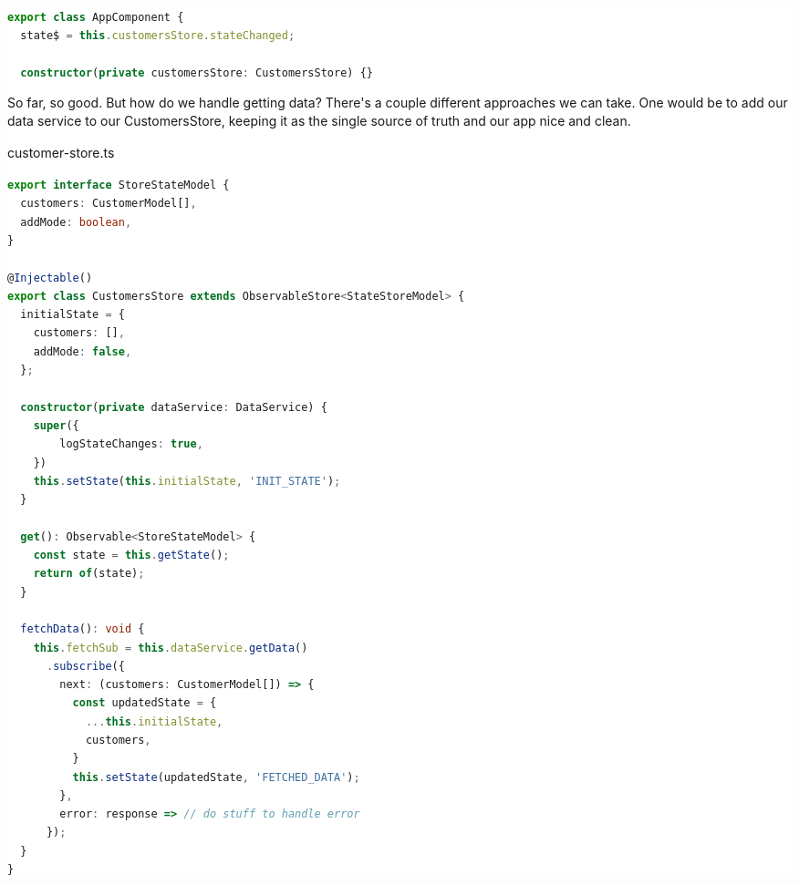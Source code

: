 ```typescript
export class AppComponent {
  state$ = this.customersStore.stateChanged;

  constructor(private customersStore: CustomersStore) {}
```

So far, so good. But how do we handle getting data? There's a couple different approaches we can take. One would be to add our data service to our CustomersStore, keeping it as the single source of truth and our app nice and clean.

<p class="caption">customer-store.ts</p>

```typescript
export interface StoreStateModel {
  customers: CustomerModel[],
  addMode: boolean,
}

@Injectable()
export class CustomersStore extends ObservableStore<StateStoreModel> {
  initialState = {
    customers: [],
    addMode: false,
  };

  constructor(private dataService: DataService) {
    super({
        logStateChanges: true,
    })
    this.setState(this.initialState, 'INIT_STATE');
  }

  get(): Observable<StoreStateModel> {
    const state = this.getState();
    return of(state);
  }

  fetchData(): void {
    this.fetchSub = this.dataService.getData()
      .subscribe({
        next: (customers: CustomerModel[]) => {
          const updatedState = {
            ...this.initialState,
            customers,
          }
          this.setState(updatedState, 'FETCHED_DATA');
        },
        error: response => // do stuff to handle error
      });
  }
}
```
